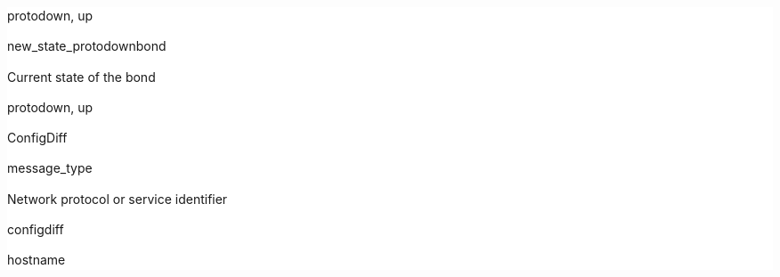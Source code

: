 protodown, up

</td>

</tr>

<tr>

<td class="confluenceTd" rowspan="1" colspan="1">

new_state_protodownbond

</td>

<td class="confluenceTd" rowspan="1" colspan="1">

Current state of the bond

</td>

<td class="confluenceTd" rowspan="1" colspan="1">

protodown, up

</td>

</tr>

<tr>

<td class="confluenceTd" rowspan="5" colspan="1">

ConfigDiff

</td>

<td class="confluenceTd" rowspan="1" colspan="1">

message_type

</td>

<td class="confluenceTd" rowspan="1" colspan="1">

Network protocol or service identifier

</td>

<td class="confluenceTd" rowspan="1" colspan="1">

configdiff

</td>

</tr>

<tr>

<td class="confluenceTd" rowspan="1" colspan="1">

hostname

</td>

<td class="confluenceTd" rowspan="1" colspan="1">
